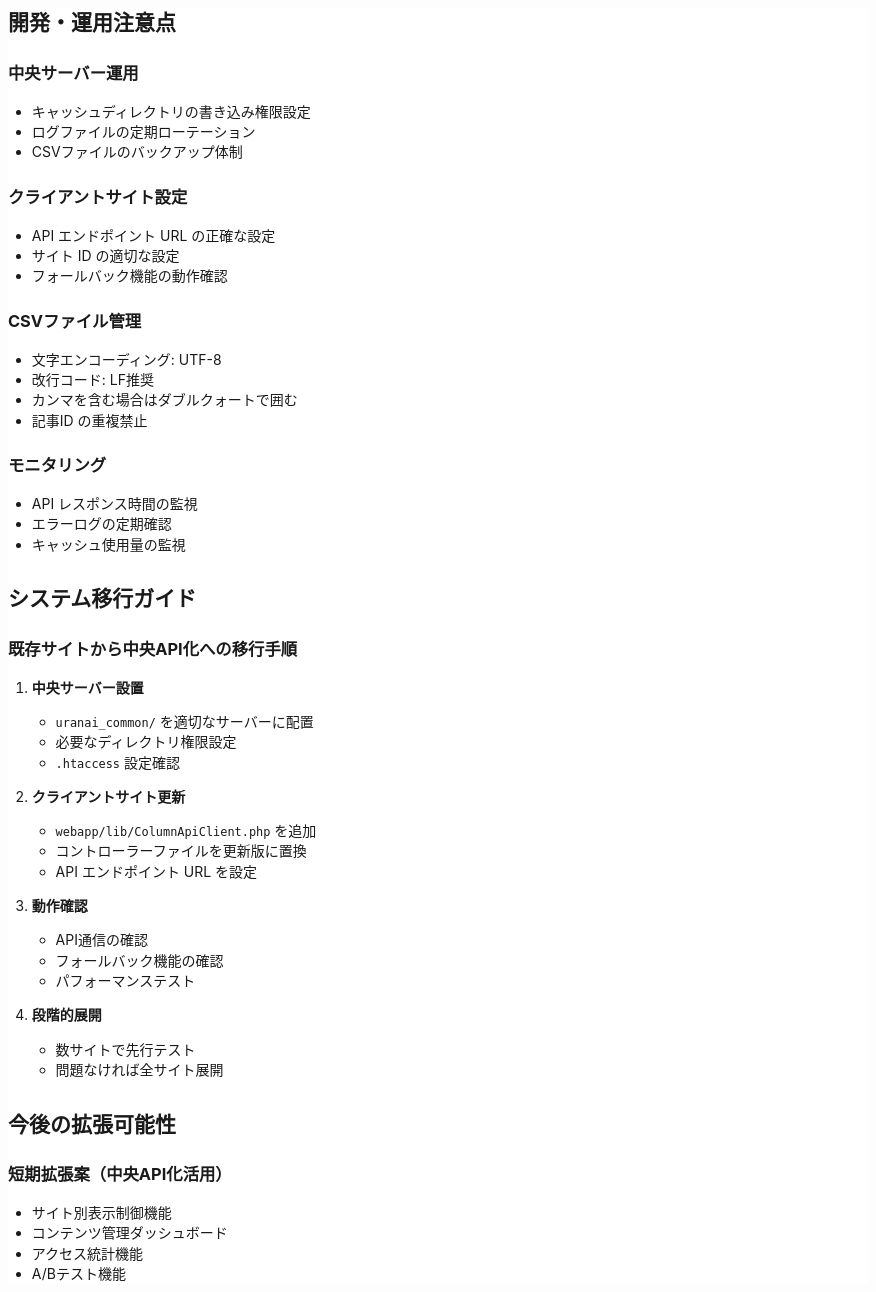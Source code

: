## 開発・運用注意点

### 中央サーバー運用
- キャッシュディレクトリの書き込み権限設定
- ログファイルの定期ローテーション
- CSVファイルのバックアップ体制

### クライアントサイト設定
- API エンドポイント URL の正確な設定
- サイト ID の適切な設定
- フォールバック機能の動作確認

### CSVファイル管理
- 文字エンコーディング: UTF-8
- 改行コード: LF推奨
- カンマを含む場合はダブルクォートで囲む
- 記事ID の重複禁止

### モニタリング
- API レスポンス時間の監視
- エラーログの定期確認
- キャッシュ使用量の監視

## システム移行ガイド

### 既存サイトから中央API化への移行手順

1. **中央サーバー設置**
   - `uranai_common/` を適切なサーバーに配置
   - 必要なディレクトリ権限設定
   - `.htaccess` 設定確認

2. **クライアントサイト更新**
   - `webapp/lib/ColumnApiClient.php` を追加
   - コントローラーファイルを更新版に置換
   - API エンドポイント URL を設定

3. **動作確認**
   - API通信の確認
   - フォールバック機能の確認
   - パフォーマンステスト

4. **段階的展開**
   - 数サイトで先行テスト
   - 問題なければ全サイト展開

## 今後の拡張可能性

### 短期拡張案（中央API化活用）
- サイト別表示制御機能
- コンテンツ管理ダッシュボード
- アクセス統計機能
- A/Bテスト機能
